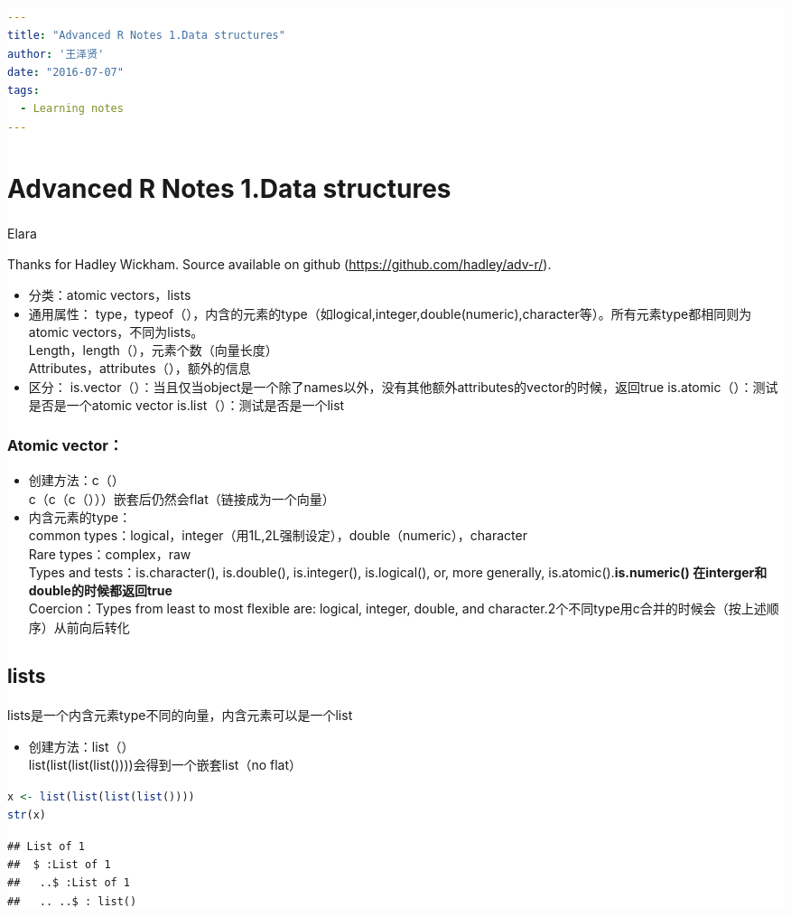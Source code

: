 ```yaml
---
title: "Advanced R Notes 1.Data structures"
author: '王泽贤'
date: "2016-07-07"
tags:
  - Learning notes
---
```


# Advanced R Notes 1.Data structures
Elara  


Thanks for Hadley Wickham. Source available on github (https://github.com/hadley/adv-r/).

  
 
- 分类：atomic vectors，lists
- 通用属性：
 type，typeof（），内含的元素的type（如logical,integer,double(numeric),character等）。所有元素type都相同则为atomic vectors，不同为lists。         
 Length，length（），元素个数（向量长度）              
 Attributes，attributes（），额外的信息                
- 区分：
 is.vector（）：当且仅当object是一个除了names以外，没有其他额外attributes的vector的时候，返回true
 is.atomic（）：测试是否是一个atomic vector
 is.list（）：测试是否是一个list
	
### Atomic vector：             
- 创建方法：c（）              
 c（c（c（）））嵌套后仍然会flat（链接成为一个向量）           
- 内含元素的type：             
 common types：logical，integer（用1L,2L强制设定），double（numeric），character          
 Rare types：complex，raw              
 Types and tests：is.character(), is.double(), is.integer(), is.logical(), or, more generally, is.atomic().**is.numeric() 在interger和double的时候都返回true**         
 Coercion：Types from least to most flexible are: logical, integer, double, and character.2个不同type用c合并的时候会（按上述顺序）从前向后转化          
	 

## lists                
lists是一个内含元素type不同的向量，内含元素可以是一个list               
- 创建方法：list（）           
 list(list(list(list())))会得到一个嵌套list（no flat）         


```r
x <- list(list(list(list())))
str(x)
```

```
## List of 1
##  $ :List of 1
##   ..$ :List of 1
##   .. ..$ : list()
```
